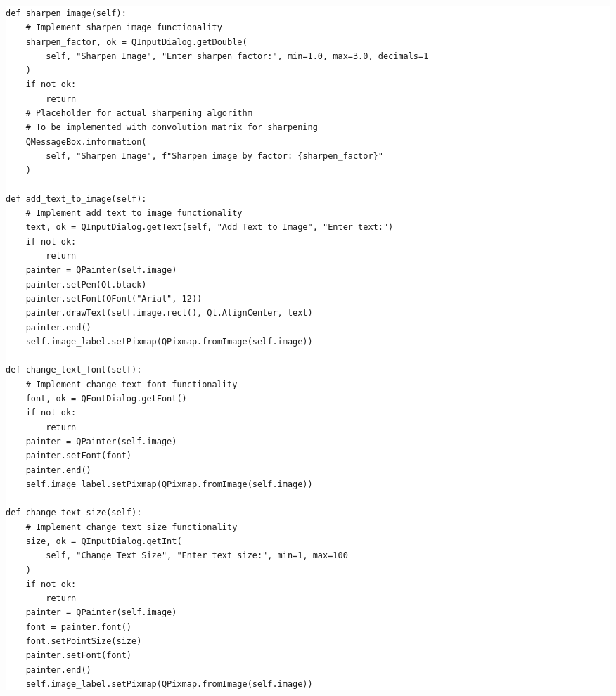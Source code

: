     def sharpen_image(self):
        # Implement sharpen image functionality
        sharpen_factor, ok = QInputDialog.getDouble(
            self, "Sharpen Image", "Enter sharpen factor:", min=1.0, max=3.0, decimals=1
        )
        if not ok:
            return
        # Placeholder for actual sharpening algorithm
        # To be implemented with convolution matrix for sharpening
        QMessageBox.information(
            self, "Sharpen Image", f"Sharpen image by factor: {sharpen_factor}"
        )

    def add_text_to_image(self):
        # Implement add text to image functionality
        text, ok = QInputDialog.getText(self, "Add Text to Image", "Enter text:")
        if not ok:
            return
        painter = QPainter(self.image)
        painter.setPen(Qt.black)
        painter.setFont(QFont("Arial", 12))
        painter.drawText(self.image.rect(), Qt.AlignCenter, text)
        painter.end()
        self.image_label.setPixmap(QPixmap.fromImage(self.image))

    def change_text_font(self):
        # Implement change text font functionality
        font, ok = QFontDialog.getFont()
        if not ok:
            return
        painter = QPainter(self.image)
        painter.setFont(font)
        painter.end()
        self.image_label.setPixmap(QPixmap.fromImage(self.image))

    def change_text_size(self):
        # Implement change text size functionality
        size, ok = QInputDialog.getInt(
            self, "Change Text Size", "Enter text size:", min=1, max=100
        )
        if not ok:
            return
        painter = QPainter(self.image)
        font = painter.font()
        font.setPointSize(size)
        painter.setFont(font)
        painter.end()
        self.image_label.setPixmap(QPixmap.fromImage(self.image))

